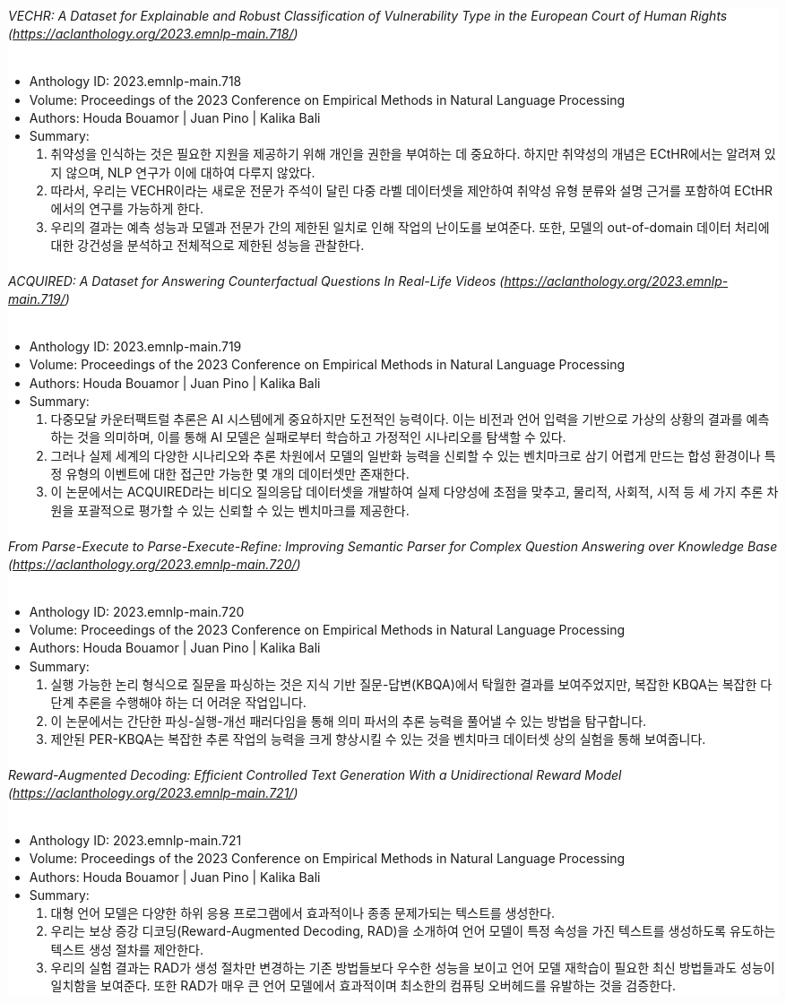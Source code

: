###### VECHR: A Dataset for Explainable and Robust Classification of Vulnerability Type in the European Court of Human Rights (https://aclanthology.org/2023.emnlp-main.718/)
- Anthology ID: 2023.emnlp-main.718 
- Volume: Proceedings of the 2023 Conference on Empirical Methods in Natural Language Processing 
- Authors: Houda Bouamor | Juan Pino | Kalika Bali 
- Summary: 
    1. 취약성을 인식하는 것은 필요한 지원을 제공하기 위해 개인을 권한을 부여하는 데 중요하다. 하지만 취약성의 개념은 ECtHR에서는 알려져 있지 않으며, NLP 연구가 이에 대하여 다루지 않았다.
    2. 따라서, 우리는 VECHR이라는 새로운 전문가 주석이 달린 다중 라벨 데이터셋을 제안하여 취약성 유형 분류와 설명 근거를 포함하여 ECtHR에서의 연구를 가능하게 한다.
    3. 우리의 결과는 예측 성능과 모델과 전문가 간의 제한된 일치로 인해 작업의 난이도를 보여준다. 또한, 모델의 out-of-domain 데이터 처리에 대한 강건성을 분석하고 전체적으로 제한된 성능을 관찰한다.

###### ACQUIRED: A Dataset for Answering Counterfactual Questions In Real-Life Videos (https://aclanthology.org/2023.emnlp-main.719/)
- Anthology ID: 2023.emnlp-main.719 
- Volume: Proceedings of the 2023 Conference on Empirical Methods in Natural Language Processing 
- Authors: Houda Bouamor | Juan Pino | Kalika Bali 
- Summary: 
    1. 다중모달 카운터팩트럴 추론은 AI 시스템에게 중요하지만 도전적인 능력이다. 이는 비전과 언어 입력을 기반으로 가상의 상황의 결과를 예측하는 것을 의미하며, 이를 통해 AI 모델은 실패로부터 학습하고 가정적인 시나리오를 탐색할 수 있다.
    2. 그러나 실제 세계의 다양한 시나리오와 추론 차원에서 모델의 일반화 능력을 신뢰할 수 있는 벤치마크로 삼기 어렵게 만드는 합성 환경이나 특정 유형의 이벤트에 대한 접근만 가능한 몇 개의 데이터셋만 존재한다.
    3. 이 논문에서는 ACQUIRED라는 비디오 질의응답 데이터셋을 개발하여 실제 다양성에 초점을 맞추고, 물리적, 사회적, 시적 등 세 가지 추론 차원을 포괄적으로 평가할 수 있는 신뢰할 수 있는 벤치마크를 제공한다.

###### From Parse-Execute to Parse-Execute-Refine: Improving Semantic Parser for Complex Question Answering over Knowledge Base (https://aclanthology.org/2023.emnlp-main.720/)
- Anthology ID: 2023.emnlp-main.720 
- Volume: Proceedings of the 2023 Conference on Empirical Methods in Natural Language Processing 
- Authors: Houda Bouamor | Juan Pino | Kalika Bali 
- Summary: 
    1. 실행 가능한 논리 형식으로 질문을 파싱하는 것은 지식 기반 질문-답변(KBQA)에서 탁월한 결과를 보여주었지만, 복잡한 KBQA는 복잡한 다단계 추론을 수행해야 하는 더 어려운 작업입니다. 
    2. 이 논문에서는 간단한 파싱-실행-개선 패러다임을 통해 의미 파서의 추론 능력을 풀어낼 수 있는 방법을 탐구합니다. 
    3. 제안된 PER-KBQA는 복잡한 추론 작업의 능력을 크게 향상시킬 수 있는 것을 벤치마크 데이터셋 상의 실험을 통해 보여줍니다.

###### Reward-Augmented Decoding: Efficient Controlled Text Generation With a Unidirectional Reward Model (https://aclanthology.org/2023.emnlp-main.721/)
- Anthology ID: 2023.emnlp-main.721 
- Volume: Proceedings of the 2023 Conference on Empirical Methods in Natural Language Processing 
- Authors: Houda Bouamor | Juan Pino | Kalika Bali 
- Summary: 
    1. 대형 언어 모델은 다양한 하위 응용 프로그램에서 효과적이나 종종 문제가되는 텍스트를 생성한다. 
    2. 우리는 보상 증강 디코딩(Reward-Augmented Decoding, RAD)을 소개하여 언어 모델이 특정 속성을 가진 텍스트를 생성하도록 유도하는 텍스트 생성 절차를 제안한다.
    3. 우리의 실험 결과는 RAD가 생성 절차만 변경하는 기존 방법들보다 우수한 성능을 보이고 언어 모델 재학습이 필요한 최신 방법들과도 성능이 일치함을 보여준다. 또한 RAD가 매우 큰 언어 모델에서 효과적이며 최소한의 컴퓨팅 오버헤드를 유발하는 것을 검증한다.
